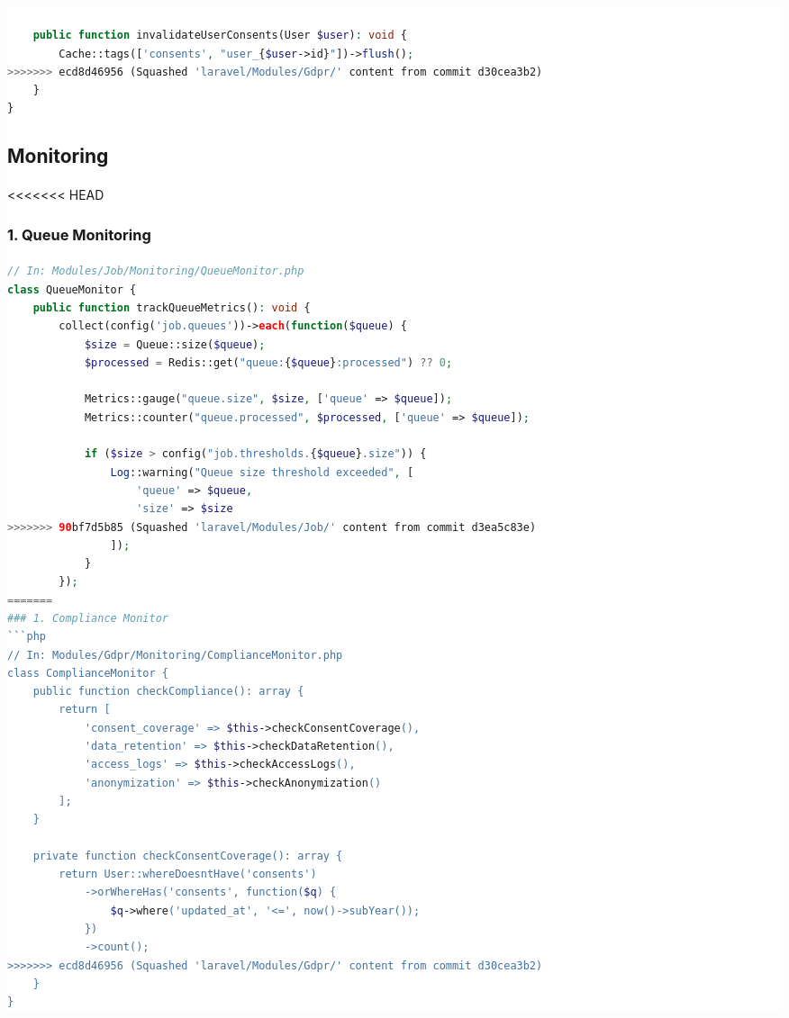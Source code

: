 ```php
    
    public function invalidateUserConsents(User $user): void {
        Cache::tags(['consents', "user_{$user->id}"])->flush();
>>>>>>> ecd8d46956 (Squashed 'laravel/Modules/Gdpr/' content from commit d30cea3b2)
    }
}
```

## Monitoring

<<<<<<< HEAD
### 1. Queue Monitoring
```php
// In: Modules/Job/Monitoring/QueueMonitor.php
class QueueMonitor {
    public function trackQueueMetrics(): void {
        collect(config('job.queues'))->each(function($queue) {
            $size = Queue::size($queue);
            $processed = Redis::get("queue:{$queue}:processed") ?? 0;
            
            Metrics::gauge("queue.size", $size, ['queue' => $queue]);
            Metrics::counter("queue.processed", $processed, ['queue' => $queue]);
            
            if ($size > config("job.thresholds.{$queue}.size")) {
                Log::warning("Queue size threshold exceeded", [
                    'queue' => $queue,
                    'size' => $size
>>>>>>> 90bf7d5b85 (Squashed 'laravel/Modules/Job/' content from commit d3ea5c83e)
                ]);
            }
        });
=======
### 1. Compliance Monitor
```php
// In: Modules/Gdpr/Monitoring/ComplianceMonitor.php
class ComplianceMonitor {
    public function checkCompliance(): array {
        return [
            'consent_coverage' => $this->checkConsentCoverage(),
            'data_retention' => $this->checkDataRetention(),
            'access_logs' => $this->checkAccessLogs(),
            'anonymization' => $this->checkAnonymization()
        ];
    }
    
    private function checkConsentCoverage(): array {
        return User::whereDoesntHave('consents')
            ->orWhereHas('consents', function($q) {
                $q->where('updated_at', '<=', now()->subYear());
            })
            ->count();
>>>>>>> ecd8d46956 (Squashed 'laravel/Modules/Gdpr/' content from commit d30cea3b2)
    }
}
```

